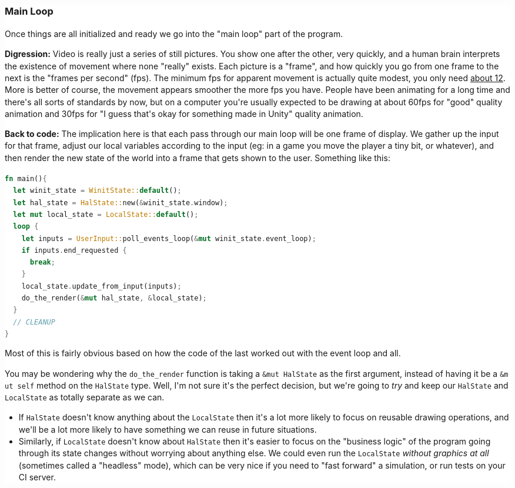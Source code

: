 ### Main Loop

Once things are all initialized and ready we go into the "main loop" part of the
program.

**Digression:** Video is really just a series of still pictures. You show one after
the other, very quickly, and a human brain interprets the existence of movement
where none "really" exists. Each picture is a "frame", and how quickly you go
from one frame to the next is the "frames per second" (fps). The minimum fps for
apparent movement is actually quite modest, you only need [about
12](https://en.wikipedia.org/wiki/Frame_rate#Human_vision). More is better of
course, the movement appears smoother the more fps you have. People have been
animating for a long time and there's all sorts of standards by now, but on a
computer you're usually expected to be drawing at about 60fps for "good" quality
animation and 30fps for "I guess that's okay for something made in Unity"
quality animation.

**Back to code:** The implication here is that each pass through our main loop
will be one frame of display. We gather up the input for that frame, adjust our
local variables according to the input (eg: in a game you move the player a tiny
bit, or whatever), and then render the new state of the world into a frame that
gets shown to the user. Something like this:

```rust
fn main(){
  let winit_state = WinitState::default();
  let hal_state = HalState::new(&winit_state.window);
  let mut local_state = LocalState::default();
  loop {
    let inputs = UserInput::poll_events_loop(&mut winit_state.event_loop);
    if inputs.end_requested {
      break;
    }
    local_state.update_from_input(inputs);
    do_the_render(&mut hal_state, &local_state);
  }
  // CLEANUP
}
```

Most of this is fairly obvious based on how the code of the last worked out with
the event loop and all.

You may be wondering why the `do_the_render` function is taking a `&mut
HalState` as the first argument, instead of having it be a `&mut self` method on
the `HalState` type. Well, I'm not sure it's the perfect decision, but we're
going to _try_ and keep our `HalState` and `LocalState` as totally separate as
we can.

* If `HalState` doesn't know anything about the `LocalState` then it's a lot
  more likely to focus on reusable drawing operations, and we'll be a lot more
  likely to have something we can reuse in future situations.
* Similarly, if `LocalState` doesn't know about `HalState` then it's easier to
  focus on the "business logic" of the program going through its state changes
  without worrying about anything else. We could even run the `LocalState`
  _without graphics at all_ (sometimes called a "headless" mode), which can be
  very nice if you need to "fast forward" a simulation, or run tests on your CI
  server.
